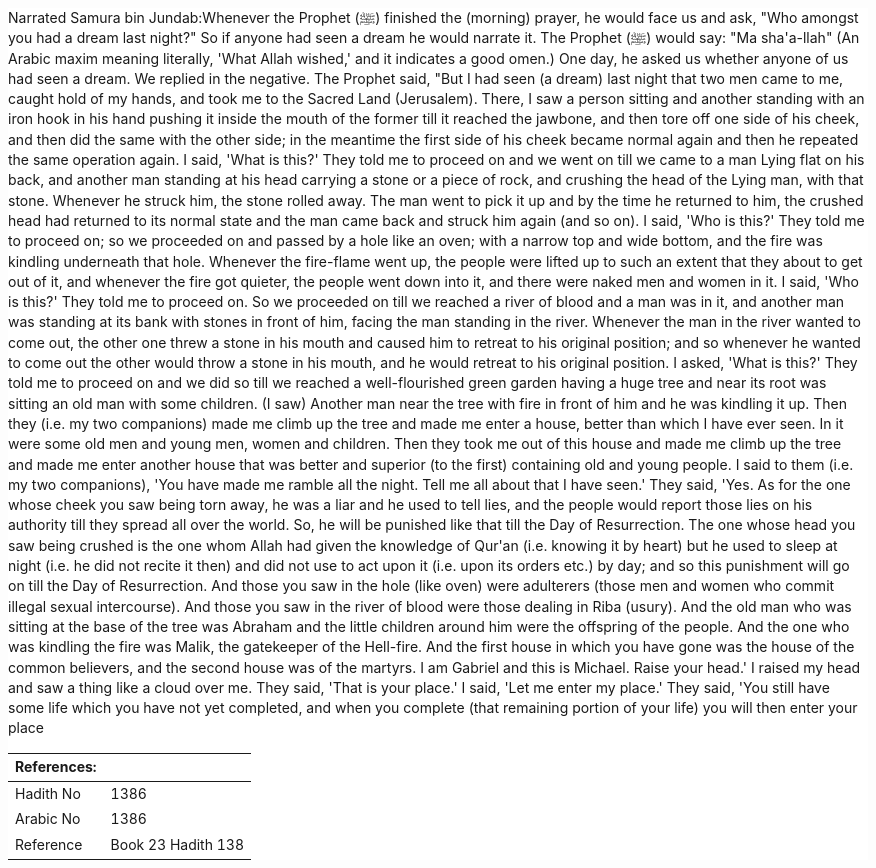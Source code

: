 Narrated Samura bin Jundab:Whenever the Prophet (ﷺ) finished the (morning) prayer, he would face us and ask, "Who amongst you had a dream last night?" So if anyone had seen a dream he would narrate it. The Prophet (ﷺ) would say: "Ma sha'a-llah" (An Arabic maxim meaning literally, 'What Allah wished,' and it indicates a good omen.) One day, he asked us whether anyone of us had seen a dream. We replied in the negative. The Prophet said, "But I had seen (a dream) last night that two men came to me, caught hold of my hands, and took me to the Sacred Land (Jerusalem). There, I saw a person sitting and another standing with an iron hook in his hand pushing it inside the mouth of the former till it reached the jawbone, and then tore off one side of his cheek, and then did the same with the other side; in the meantime the first side of his cheek became normal again and then he repeated the same operation again. I said, 'What is this?' They told me to proceed on and we went on till we came to a man Lying flat on his back, and another man standing at his head carrying a stone or a piece of rock, and crushing the head of the Lying man, with that stone. Whenever he struck him, the stone rolled away. The man went to pick it up and by the time he returned to him, the crushed head had returned to its normal state and the man came back and struck him again (and so on). I said, 'Who is this?' They told me to proceed on; so we proceeded on and passed by a hole like an oven; with a narrow top and wide bottom, and the fire was kindling underneath that hole. Whenever the fire-flame went up, the people were lifted up to such an extent that they about to get out of it, and whenever the fire got quieter, the people went down into it, and there were naked men and women in it. I said, 'Who is this?' They told me to proceed on. So we proceeded on till we reached a river of blood and a man was in it, and another man was standing at its bank with stones in front of him, facing the man standing in the river. Whenever the man in the river wanted to come out, the other one threw a stone in his mouth and caused him to retreat to his original position; and so whenever he wanted to come out the other would throw a stone in his mouth, and he would retreat to his original position. I asked, 'What is this?' They told me to proceed on and we did so till we reached a well-flourished green garden having a huge tree and near its root was sitting an old man with some children. (I saw) Another man near the tree with fire in front of him and he was kindling it up. Then they (i.e. my two companions) made me climb up the tree and made me enter a house, better than which I have ever seen. In it were some old men and young men, women and children. Then they took me out of this house and made me climb up the tree and made me enter another house that was better and superior (to the first) containing old and young people. I said to them (i.e. my two companions), 'You have made me ramble all the night. Tell me all about that I have seen.' They said, 'Yes. As for the one whose cheek you saw being torn away, he was a liar and he used to tell lies, and the people would report those lies on his authority till they spread all over the world. So, he will be punished like that till the Day of Resurrection. The one whose head you saw being crushed is the one whom Allah had given the knowledge of Qur'an (i.e. knowing it by heart) but he used to sleep at night (i.e. he did not recite it then) and did not use to act upon it (i.e. upon its orders etc.) by day; and so this punishment will go on till the Day of Resurrection. And those you saw in the hole (like oven) were adulterers (those men and women who commit illegal sexual intercourse). And those you saw in the river of blood were those dealing in Riba (usury). And the old man who was sitting at the base of the tree was Abraham and the little children around him were the offspring of the people. And the one who was kindling the fire was Malik, the gatekeeper of the Hell-fire. And the first house in which you have gone was the house of the common believers, and the second house was of the martyrs. I am Gabriel and this is Michael. Raise your head.' I raised my head and saw a thing like a cloud over me. They said, 'That is your place.' I said, 'Let me enter my place.' They said, 'You still have some life which you have not yet completed, and when you complete (that remaining portion of your life) you will then enter your place
</div>
<div style={{backgroundColor:'#f8f9fa',padding:20, marginBottom: 10}}><table> <thead> <tr> <th>References:</th> <th></th> </tr> </thead> <tbody><tr><td>Hadith No</td><td>1386</td></tr><tr><td>Arabic No</td><td>1386</td></tr><tr><td>Reference</td><td>Book 23 Hadith 138</td></tr></tbody></table></div>

